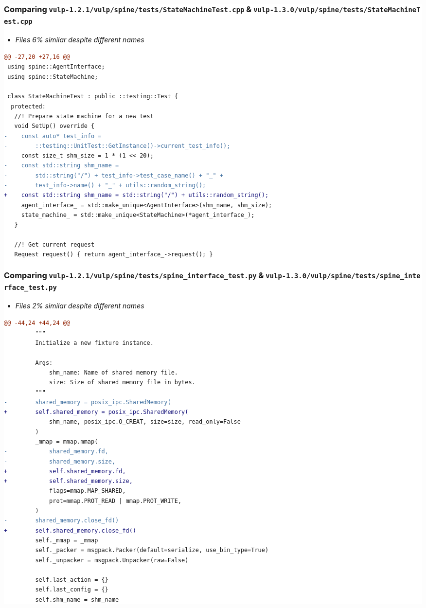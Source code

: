 ### Comparing `vulp-1.2.1/vulp/spine/tests/StateMachineTest.cpp` & `vulp-1.3.0/vulp/spine/tests/StateMachineTest.cpp`

 * *Files 6% similar despite different names*

```diff
@@ -27,20 +27,16 @@
 using spine::AgentInterface;
 using spine::StateMachine;
 
 class StateMachineTest : public ::testing::Test {
  protected:
   //! Prepare state machine for a new test
   void SetUp() override {
-    const auto* test_info =
-        ::testing::UnitTest::GetInstance()->current_test_info();
     const size_t shm_size = 1 * (1 << 20);
-    const std::string shm_name =
-        std::string("/") + test_info->test_case_name() + "_" +
-        test_info->name() + "_" + utils::random_string();
+    const std::string shm_name = std::string("/") + utils::random_string();
     agent_interface_ = std::make_unique<AgentInterface>(shm_name, shm_size);
     state_machine_ = std::make_unique<StateMachine>(*agent_interface_);
   }
 
   //! Get current request
   Request request() { return agent_interface_->request(); }
```

### Comparing `vulp-1.2.1/vulp/spine/tests/spine_interface_test.py` & `vulp-1.3.0/vulp/spine/tests/spine_interface_test.py`

 * *Files 2% similar despite different names*

```diff
@@ -44,24 +44,24 @@
         """
         Initialize a new fixture instance.
 
         Args:
             shm_name: Name of shared memory file.
             size: Size of shared memory file in bytes.
         """
-        shared_memory = posix_ipc.SharedMemory(
+        self.shared_memory = posix_ipc.SharedMemory(
             shm_name, posix_ipc.O_CREAT, size=size, read_only=False
         )
         _mmap = mmap.mmap(
-            shared_memory.fd,
-            shared_memory.size,
+            self.shared_memory.fd,
+            self.shared_memory.size,
             flags=mmap.MAP_SHARED,
             prot=mmap.PROT_READ | mmap.PROT_WRITE,
         )
-        shared_memory.close_fd()
+        self.shared_memory.close_fd()
         self._mmap = _mmap
         self._packer = msgpack.Packer(default=serialize, use_bin_type=True)
         self._unpacker = msgpack.Unpacker(raw=False)
 
         self.last_action = {}
         self.last_config = {}
         self.shm_name = shm_name
```